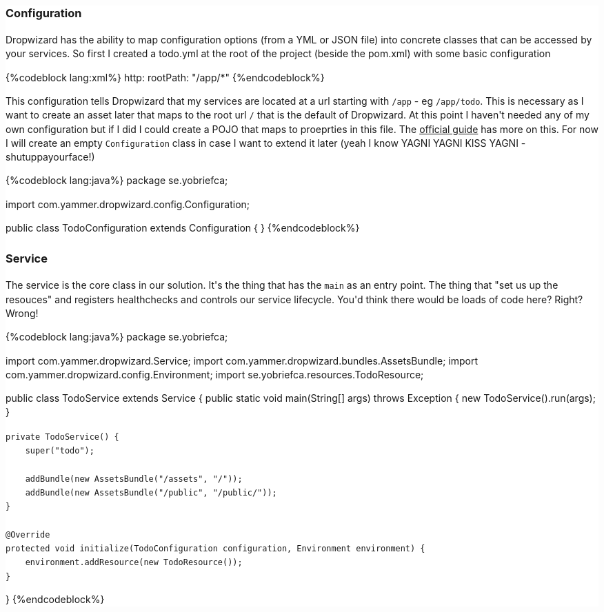 ### Configuration

Dropwizard has the ability to map configuration options (from a YML or JSON file) into concrete classes that can be accessed by your services.  So first I created a todo.yml at the root of the project (beside the pom.xml) with some basic configuration

{%codeblock lang:xml%}
http:
    rootPath: "/app/*"
{%endcodeblock%}

This configuration tells Dropwizard that my services are located at a url starting with  `/app` - eg `/app/todo`.  This is necessary as I want to create an asset later that maps to the root url `/` that is the default of Dropwizard.  At this point I haven't needed any of my own configuration but if I did I could create a POJO that maps to proeprties in this file.  The [official guide](http://dropwizard.codahale.com/getting-started/#creating-a-configuration-class) has more on this.  For now I will create an empty `Configuration` class in case I want to extend it later (yeah I know YAGNI YAGNI KISS YAGNI - shutuppayourface!)

{%codeblock lang:java%}
package se.yobriefca;

import com.yammer.dropwizard.config.Configuration;

public class TodoConfiguration extends Configuration {
}
{%endcodeblock%}

### Service

The service is the core class in our solution.  It's the thing that has the `main` as an entry point.  The thing that "set us up the resouces" and registers healthchecks and controls our service lifecycle.  You'd think there would be loads of code here?  Right?  Wrong!

{%codeblock lang:java%}
package se.yobriefca;

import com.yammer.dropwizard.Service;
import com.yammer.dropwizard.bundles.AssetsBundle;
import com.yammer.dropwizard.config.Environment;
import se.yobriefca.resources.TodoResource;

public class TodoService extends Service<TodoConfiguration> {
    public static void main(String[] args) throws Exception {
        new TodoService().run(args);
    }

    private TodoService() {
        super("todo");

        addBundle(new AssetsBundle("/assets", "/"));
        addBundle(new AssetsBundle("/public", "/public/"));
    }

    @Override
    protected void initialize(TodoConfiguration configuration, Environment environment) {
        environment.addResource(new TodoResource());
    }
}
{%endcodeblock%}
